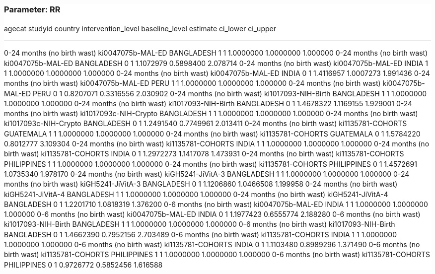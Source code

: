 
### Parameter: RR


agecat                        studyid                 country       intervention_level   baseline_level     estimate    ci_lower   ci_upper
----------------------------  ----------------------  ------------  -------------------  ---------------  ----------  ----------  ---------
0-24 months (no birth wast)   ki0047075b-MAL-ED       BANGLADESH    1                    1                 1.0000000   1.0000000   1.000000
0-24 months (no birth wast)   ki0047075b-MAL-ED       BANGLADESH    0                    1                 1.1072979   0.5898400   2.078714
0-24 months (no birth wast)   ki0047075b-MAL-ED       INDIA         1                    1                 1.0000000   1.0000000   1.000000
0-24 months (no birth wast)   ki0047075b-MAL-ED       INDIA         0                    1                 1.4116957   1.0007273   1.991436
0-24 months (no birth wast)   ki0047075b-MAL-ED       PERU          1                    1                 1.0000000   1.0000000   1.000000
0-24 months (no birth wast)   ki0047075b-MAL-ED       PERU          0                    1                 0.8207071   0.3316556   2.030902
0-24 months (no birth wast)   ki1017093-NIH-Birth     BANGLADESH    1                    1                 1.0000000   1.0000000   1.000000
0-24 months (no birth wast)   ki1017093-NIH-Birth     BANGLADESH    0                    1                 1.4678322   1.1169155   1.929001
0-24 months (no birth wast)   ki1017093c-NIH-Crypto   BANGLADESH    1                    1                 1.0000000   1.0000000   1.000000
0-24 months (no birth wast)   ki1017093c-NIH-Crypto   BANGLADESH    0                    1                 1.2491540   0.7749961   2.013411
0-24 months (no birth wast)   ki1135781-COHORTS       GUATEMALA     1                    1                 1.0000000   1.0000000   1.000000
0-24 months (no birth wast)   ki1135781-COHORTS       GUATEMALA     0                    1                 1.5784220   0.8012777   3.109304
0-24 months (no birth wast)   ki1135781-COHORTS       INDIA         1                    1                 1.0000000   1.0000000   1.000000
0-24 months (no birth wast)   ki1135781-COHORTS       INDIA         0                    1                 1.2972273   1.1417078   1.473931
0-24 months (no birth wast)   ki1135781-COHORTS       PHILIPPINES   1                    1                 1.0000000   1.0000000   1.000000
0-24 months (no birth wast)   ki1135781-COHORTS       PHILIPPINES   0                    1                 1.4572691   1.0735340   1.978170
0-24 months (no birth wast)   kiGH5241-JiVitA-3       BANGLADESH    1                    1                 1.0000000   1.0000000   1.000000
0-24 months (no birth wast)   kiGH5241-JiVitA-3       BANGLADESH    0                    1                 1.1206860   1.0466508   1.199958
0-24 months (no birth wast)   kiGH5241-JiVitA-4       BANGLADESH    1                    1                 1.0000000   1.0000000   1.000000
0-24 months (no birth wast)   kiGH5241-JiVitA-4       BANGLADESH    0                    1                 1.2201710   1.0818319   1.376200
0-6 months (no birth wast)    ki0047075b-MAL-ED       INDIA         1                    1                 1.0000000   1.0000000   1.000000
0-6 months (no birth wast)    ki0047075b-MAL-ED       INDIA         0                    1                 1.1977423   0.6555774   2.188280
0-6 months (no birth wast)    ki1017093-NIH-Birth     BANGLADESH    1                    1                 1.0000000   1.0000000   1.000000
0-6 months (no birth wast)    ki1017093-NIH-Birth     BANGLADESH    0                    1                 1.4662390   0.7952156   2.703489
0-6 months (no birth wast)    ki1135781-COHORTS       INDIA         1                    1                 1.0000000   1.0000000   1.000000
0-6 months (no birth wast)    ki1135781-COHORTS       INDIA         0                    1                 1.1103480   0.8989296   1.371490
0-6 months (no birth wast)    ki1135781-COHORTS       PHILIPPINES   1                    1                 1.0000000   1.0000000   1.000000
0-6 months (no birth wast)    ki1135781-COHORTS       PHILIPPINES   0                    1                 0.9726772   0.5852456   1.616588